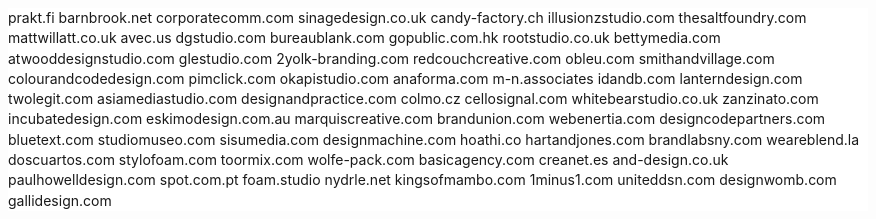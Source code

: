 prakt.fi
barnbrook.net
corporatecomm.com
sinagedesign.co.uk
candy-factory.ch
illusionzstudio.com
thesaltfoundry.com
mattwillatt.co.uk
avec.us
dgstudio.com
bureaublank.com
gopublic.com.hk
rootstudio.co.uk
bettymedia.com
atwooddesignstudio.com
glestudio.com
2yolk-branding.com
redcouchcreative.com
obleu.com
smithandvillage.com
colourandcodedesign.com
pimclick.com
okapistudio.com
anaforma.com
m-n.associates
idandb.com
lanterndesign.com
twolegit.com
asiamediastudio.com
designandpractice.com
colmo.cz
cellosignal.com
whitebearstudio.co.uk
zanzinato.com
incubatedesign.com
eskimodesign.com.au
marquiscreative.com
brandunion.com
webenertia.com
designcodepartners.com
bluetext.com
studiomuseo.com
sisumedia.com
designmachine.com
hoathi.co
hartandjones.com
brandlabsny.com
weareblend.la
doscuartos.com
stylofoam.com
toormix.com
wolfe-pack.com
basicagency.com
creanet.es
and-design.co.uk
paulhowelldesign.com
spot.com.pt
foam.studio
nydrle.net
kingsofmambo.com
1minus1.com
uniteddsn.com
designwomb.com
gallidesign.com